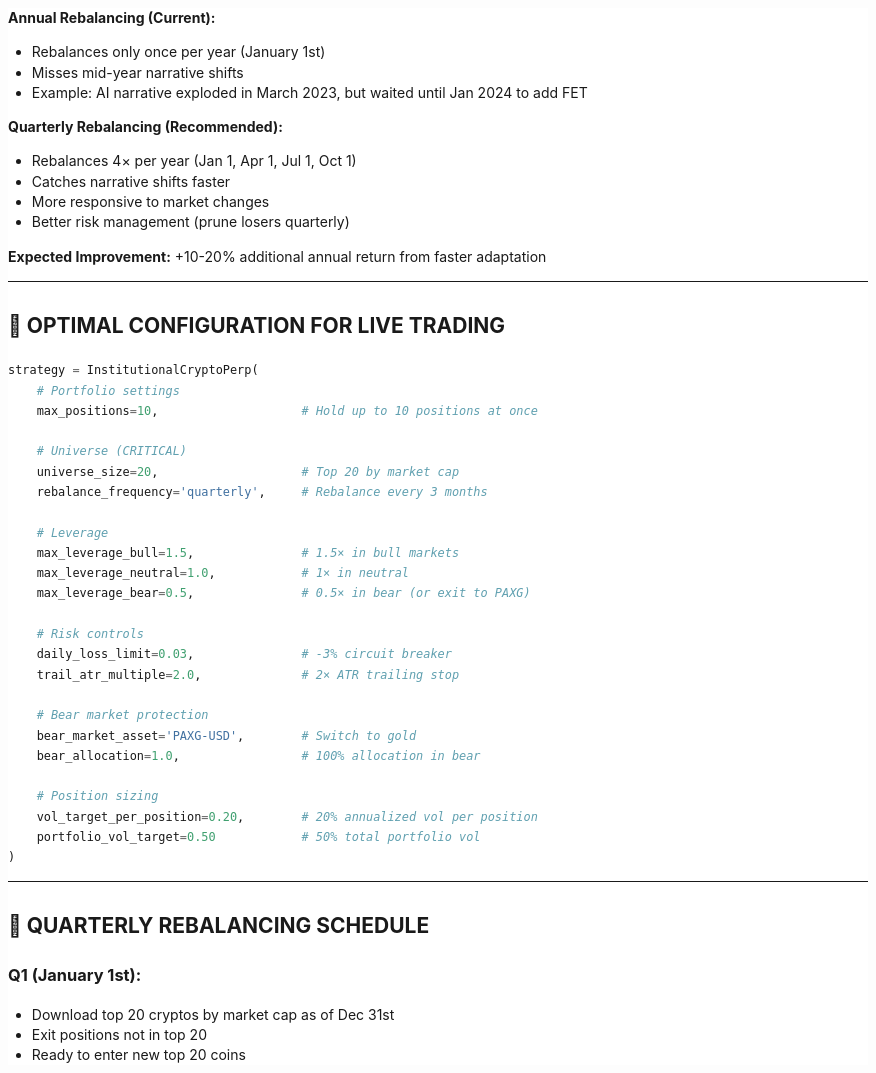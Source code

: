 **Annual Rebalancing (Current):**
- Rebalances only once per year (January 1st)
- Misses mid-year narrative shifts
- Example: AI narrative exploded in March 2023, but waited until Jan 2024 to add FET

**Quarterly Rebalancing (Recommended):**
- Rebalances 4× per year (Jan 1, Apr 1, Jul 1, Oct 1)
- Catches narrative shifts faster
- More responsive to market changes
- Better risk management (prune losers quarterly)

**Expected Improvement:** +10-20% additional annual return from faster adaptation

---

## 🚀 OPTIMAL CONFIGURATION FOR LIVE TRADING

```python
strategy = InstitutionalCryptoPerp(
    # Portfolio settings
    max_positions=10,                    # Hold up to 10 positions at once

    # Universe (CRITICAL)
    universe_size=20,                    # Top 20 by market cap
    rebalance_frequency='quarterly',     # Rebalance every 3 months

    # Leverage
    max_leverage_bull=1.5,               # 1.5× in bull markets
    max_leverage_neutral=1.0,            # 1× in neutral
    max_leverage_bear=0.5,               # 0.5× in bear (or exit to PAXG)

    # Risk controls
    daily_loss_limit=0.03,               # -3% circuit breaker
    trail_atr_multiple=2.0,              # 2× ATR trailing stop

    # Bear market protection
    bear_market_asset='PAXG-USD',        # Switch to gold
    bear_allocation=1.0,                 # 100% allocation in bear

    # Position sizing
    vol_target_per_position=0.20,        # 20% annualized vol per position
    portfolio_vol_target=0.50            # 50% total portfolio vol
)
```

---

## 📅 QUARTERLY REBALANCING SCHEDULE

### **Q1 (January 1st):**
- Download top 20 cryptos by market cap as of Dec 31st
- Exit positions not in top 20
- Ready to enter new top 20 coins
